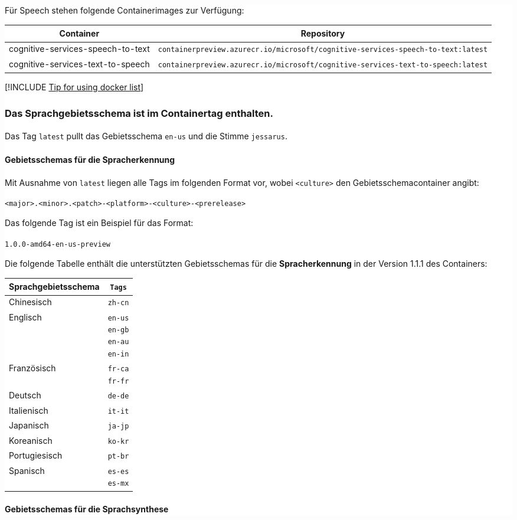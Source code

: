 Für Speech stehen folgende Containerimages zur Verfügung: 

| Container | Repository |
|-----------|------------|
| cognitive-services-speech-to-text | `containerpreview.azurecr.io/microsoft/cognitive-services-speech-to-text:latest` |
| cognitive-services-text-to-speech | `containerpreview.azurecr.io/microsoft/cognitive-services-text-to-speech:latest` |

[!INCLUDE [Tip for using docker list](../../../includes/cognitive-services-containers-docker-list-tip.md)]

### <a name="language-locale-is-in-container-tag"></a>Das Sprachgebietsschema ist im Containertag enthalten.

Das Tag `latest` pullt das Gebietsschema `en-us` und die Stimme `jessarus`. 

#### <a name="speech-to-text-locales"></a>Gebietsschemas für die Spracherkennung

Mit Ausnahme von `latest` liegen alle Tags im folgenden Format vor, wobei `<culture>` den Gebietsschemacontainer angibt:

```
<major>.<minor>.<patch>-<platform>-<culture>-<prerelease>
```

Das folgende Tag ist ein Beispiel für das Format:

```
1.0.0-amd64-en-us-preview
```

Die folgende Tabelle enthält die unterstützten Gebietsschemas für die **Spracherkennung** in der Version 1.1.1 des Containers:

|Sprachgebietsschema|`Tags`|
|--|--|
|Chinesisch|`zh-cn`|
|Englisch |`en-us`<br>`en-gb`<br>`en-au`<br>`en-in`|
|Französisch |`fr-ca`<br>`fr-fr`|
|Deutsch|`de-de`|
|Italienisch|`it-it`|
|Japanisch|`ja-jp`|
|Koreanisch|`ko-kr`|
|Portugiesisch|`pt-br`|
|Spanisch|`es-es`<br>`es-mx`|


#### <a name="text-to-speech-locales"></a>Gebietsschemas für die Sprachsynthese
